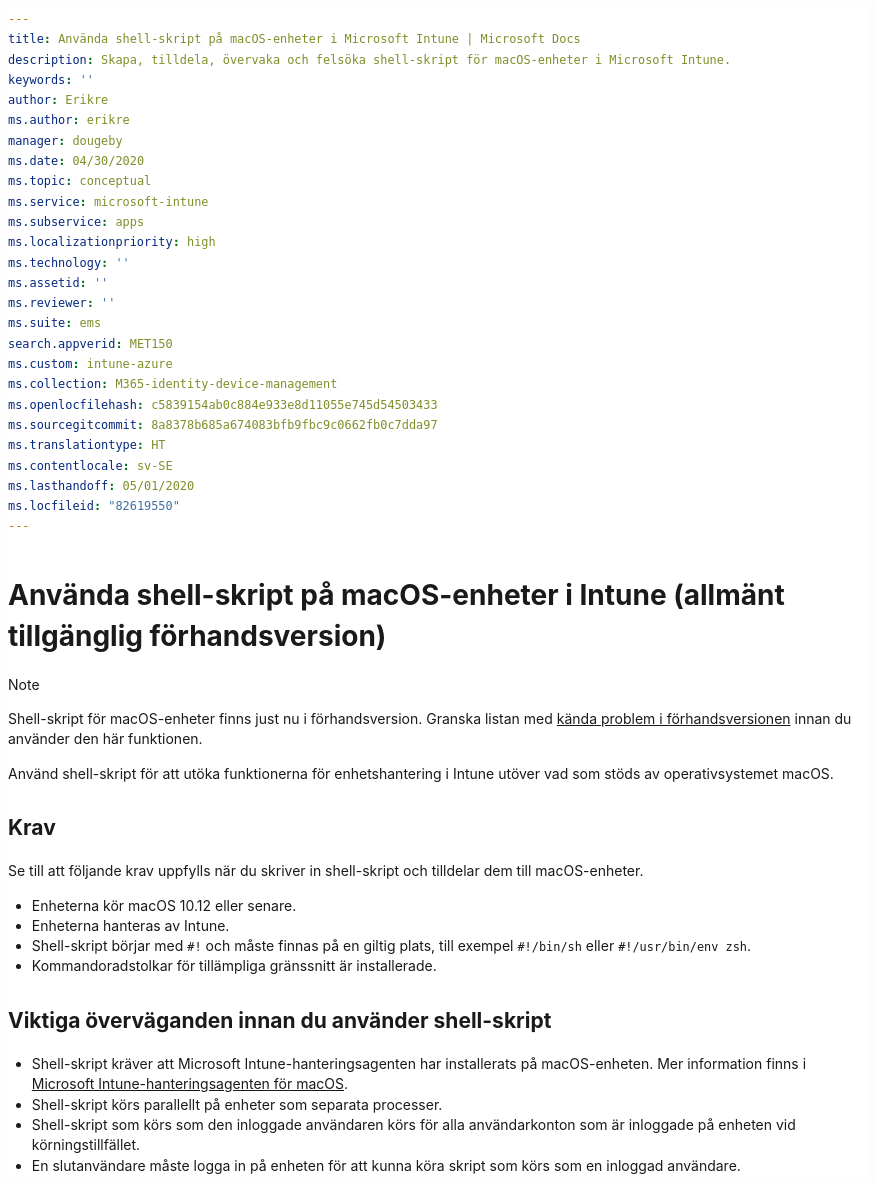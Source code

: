 ```yaml
---
title: Använda shell-skript på macOS-enheter i Microsoft Intune | Microsoft Docs
description: Skapa, tilldela, övervaka och felsöka shell-skript för macOS-enheter i Microsoft Intune.
keywords: ''
author: Erikre
ms.author: erikre
manager: dougeby
ms.date: 04/30/2020
ms.topic: conceptual
ms.service: microsoft-intune
ms.subservice: apps
ms.localizationpriority: high
ms.technology: ''
ms.assetid: ''
ms.reviewer: ''
ms.suite: ems
search.appverid: MET150
ms.custom: intune-azure
ms.collection: M365-identity-device-management
ms.openlocfilehash: c5839154ab0c884e933e8d11055e745d54503433
ms.sourcegitcommit: 8a8378b685a674083bfb9fbc9c0662fb0c7dda97
ms.translationtype: HT
ms.contentlocale: sv-SE
ms.lasthandoff: 05/01/2020
ms.locfileid: "82619550"
---
```

# <a name="use-shell-scripts-on-macos-devices-in-intune-public-preview"></a>Använda shell-skript på macOS-enheter i Intune (allmänt tillgänglig förhandsversion)

> [!NOTE]
> Shell-skript för macOS-enheter finns just nu i förhandsversion. Granska listan med [kända problem i förhandsversionen](macos-shell-scripts.md#known-issues) innan du använder den här funktionen.

Använd shell-skript för att utöka funktionerna för enhetshantering i Intune utöver vad som stöds av operativsystemet macOS. 

## <a name="prerequisites"></a>Krav
Se till att följande krav uppfylls när du skriver in shell-skript och tilldelar dem till macOS-enheter. 
 - Enheterna kör macOS 10.12 eller senare.
 - Enheterna hanteras av Intune. 
 - Shell-skript börjar med `#!` och måste finnas på en giltig plats, till exempel `#!/bin/sh` eller `#!/usr/bin/env zsh`.
 - Kommandoradstolkar för tillämpliga gränssnitt är installerade.

## <a name="important-considerations-before-using-shell-scripts"></a>Viktiga överväganden innan du använder shell-skript
 - Shell-skript kräver att Microsoft Intune-hanteringsagenten har installerats på macOS-enheten. Mer information finns i [Microsoft Intune-hanteringsagenten för macOS](macos-shell-scripts.md#microsoft-intune-management-agent-for-macos).
 - Shell-skript körs parallellt på enheter som separata processer.
 - Shell-skript som körs som den inloggade användaren körs för alla användarkonton som är inloggade på enheten vid körningstillfället.
 - En slutanvändare måste logga in på enheten för att kunna köra skript som körs som en inloggad användare.